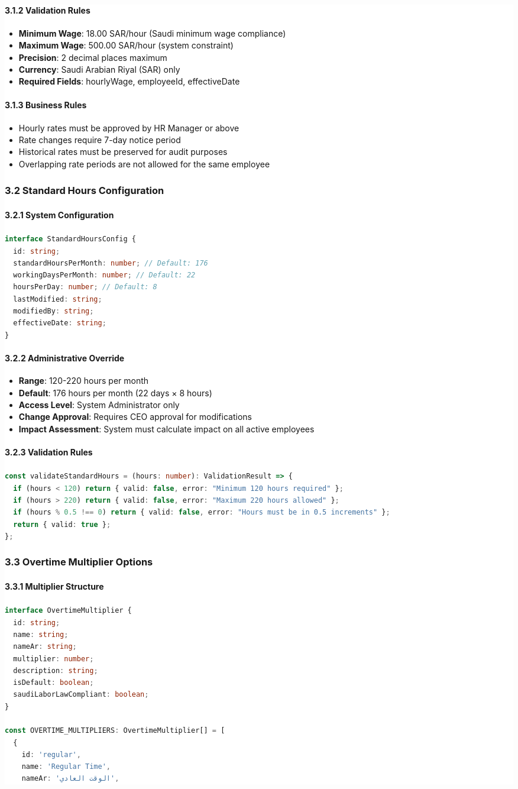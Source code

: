 #### 3.1.2 Validation Rules
- **Minimum Wage**: 18.00 SAR/hour (Saudi minimum wage compliance)
- **Maximum Wage**: 500.00 SAR/hour (system constraint)
- **Precision**: 2 decimal places maximum
- **Currency**: Saudi Arabian Riyal (SAR) only
- **Required Fields**: hourlyWage, employeeId, effectiveDate

#### 3.1.3 Business Rules
- Hourly rates must be approved by HR Manager or above
- Rate changes require 7-day notice period
- Historical rates must be preserved for audit purposes
- Overlapping rate periods are not allowed for the same employee

### 3.2 Standard Hours Configuration

#### 3.2.1 System Configuration
```typescript
interface StandardHoursConfig {
  id: string;
  standardHoursPerMonth: number; // Default: 176
  workingDaysPerMonth: number; // Default: 22
  hoursPerDay: number; // Default: 8
  lastModified: string;
  modifiedBy: string;
  effectiveDate: string;
}
```

#### 3.2.2 Administrative Override
- **Range**: 120-220 hours per month
- **Default**: 176 hours per month (22 days × 8 hours)
- **Access Level**: System Administrator only
- **Change Approval**: Requires CEO approval for modifications
- **Impact Assessment**: System must calculate impact on all active employees

#### 3.2.3 Validation Rules
```typescript
const validateStandardHours = (hours: number): ValidationResult => {
  if (hours < 120) return { valid: false, error: "Minimum 120 hours required" };
  if (hours > 220) return { valid: false, error: "Maximum 220 hours allowed" };
  if (hours % 0.5 !== 0) return { valid: false, error: "Hours must be in 0.5 increments" };
  return { valid: true };
};
```

### 3.3 Overtime Multiplier Options

#### 3.3.1 Multiplier Structure
```typescript
interface OvertimeMultiplier {
  id: string;
  name: string;
  nameAr: string;
  multiplier: number;
  description: string;
  isDefault: boolean;
  saudiLaborLawCompliant: boolean;
}

const OVERTIME_MULTIPLIERS: OvertimeMultiplier[] = [
  {
    id: 'regular',
    name: 'Regular Time',
    nameAr: 'الوقت العادي',
```